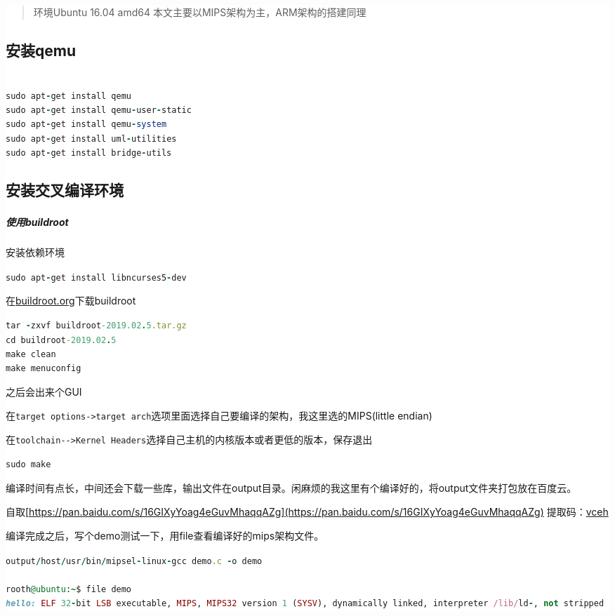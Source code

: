 >环境Ubuntu 16.04 amd64 
>本文主要以MIPS架构为主，ARM架构的搭建同理


## 安装qemu

```ruby

sudo apt-get install qemu 
sudo apt-get install qemu-user-static
sudo apt-get install qemu-system
sudo apt-get install uml-utilities
sudo apt-get install bridge-utils

```


## 安装交叉编译环境

##### 使用buildroot

安装依赖环境

```ruby
sudo apt-get install libncurses5-dev
```

在[buildroot.org](https://buildroot.org)下载buildroot

```ruby
tar -zxvf buildroot-2019.02.5.tar.gz
cd buildroot-2019.02.5
make clean
make menuconfig
```
之后会出来个GUI

在`target options->target arch`选项里面选择自己要编译的架构，我这里选的MIPS(little endian)

在`toolchain-->Kernel Headers`选择自己主机的内核版本或者更低的版本，保存退出

```ruby
sudo make
```

编译时间有点长，中间还会下载一些库，输出文件在output目录。闲麻烦的我这里有个编译好的，将output文件夹打包放在百度云。

自取[https://pan.baidu.com/s/16GIXyYoag4eGuvMhaqqAZg](https://pan.baidu.com/s/16GIXyYoag4eGuvMhaqqAZg) 提取码：[vceh]()

编译完成之后，写个demo测试一下，用file查看编译好的mips架构文件。

```ruby
output/host/usr/bin/mipsel-linux-gcc demo.c -o demo

rooth@ubuntu:~$ file demo
hello: ELF 32-bit LSB executable, MIPS, MIPS32 version 1 (SYSV), dynamically linked, interpreter /lib/ld-, not stripped

```
